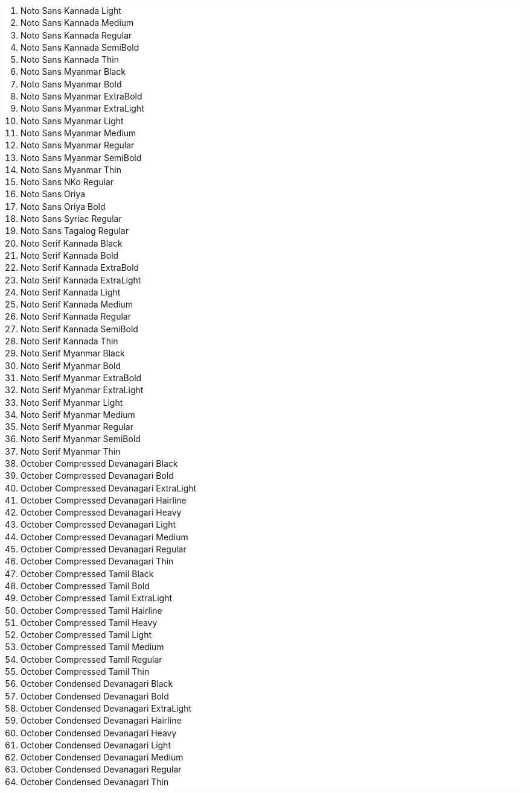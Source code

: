  1. Noto Sans Kannada Light
 1. Noto Sans Kannada Medium
 1. Noto Sans Kannada Regular
 1. Noto Sans Kannada SemiBold
 1. Noto Sans Kannada Thin
 1. Noto Sans Myanmar Black
 1. Noto Sans Myanmar Bold
 1. Noto Sans Myanmar ExtraBold
 1. Noto Sans Myanmar ExtraLight
 1. Noto Sans Myanmar Light
 1. Noto Sans Myanmar Medium
 1. Noto Sans Myanmar Regular
 1. Noto Sans Myanmar SemiBold
 1. Noto Sans Myanmar Thin
 1. Noto Sans NKo Regular
 1. Noto Sans Oriya
 1. Noto Sans Oriya Bold
 1. Noto Sans Syriac Regular
 1. Noto Sans Tagalog Regular
 1. Noto Serif Kannada Black
 1. Noto Serif Kannada Bold
 1. Noto Serif Kannada ExtraBold
 1. Noto Serif Kannada ExtraLight
 1. Noto Serif Kannada Light
 1. Noto Serif Kannada Medium
 1. Noto Serif Kannada Regular
 1. Noto Serif Kannada SemiBold
 1. Noto Serif Kannada Thin
 1. Noto Serif Myanmar Black
 1. Noto Serif Myanmar Bold
 1. Noto Serif Myanmar ExtraBold
 1. Noto Serif Myanmar ExtraLight
 1. Noto Serif Myanmar Light
 1. Noto Serif Myanmar Medium
 1. Noto Serif Myanmar Regular
 1. Noto Serif Myanmar SemiBold
 1. Noto Serif Myanmar Thin
 1. October Compressed Devanagari Black
 1. October Compressed Devanagari Bold
 1. October Compressed Devanagari ExtraLight
 1. October Compressed Devanagari Hairline
 1. October Compressed Devanagari Heavy
 1. October Compressed Devanagari Light
 1. October Compressed Devanagari Medium
 1. October Compressed Devanagari Regular
 1. October Compressed Devanagari Thin
 1. October Compressed Tamil Black
 1. October Compressed Tamil Bold
 1. October Compressed Tamil ExtraLight
 1. October Compressed Tamil Hairline
 1. October Compressed Tamil Heavy
 1. October Compressed Tamil Light
 1. October Compressed Tamil Medium
 1. October Compressed Tamil Regular
 1. October Compressed Tamil Thin
 1. October Condensed Devanagari Black
 1. October Condensed Devanagari Bold
 1. October Condensed Devanagari ExtraLight
 1. October Condensed Devanagari Hairline
 1. October Condensed Devanagari Heavy
 1. October Condensed Devanagari Light
 1. October Condensed Devanagari Medium
 1. October Condensed Devanagari Regular
 1. October Condensed Devanagari Thin